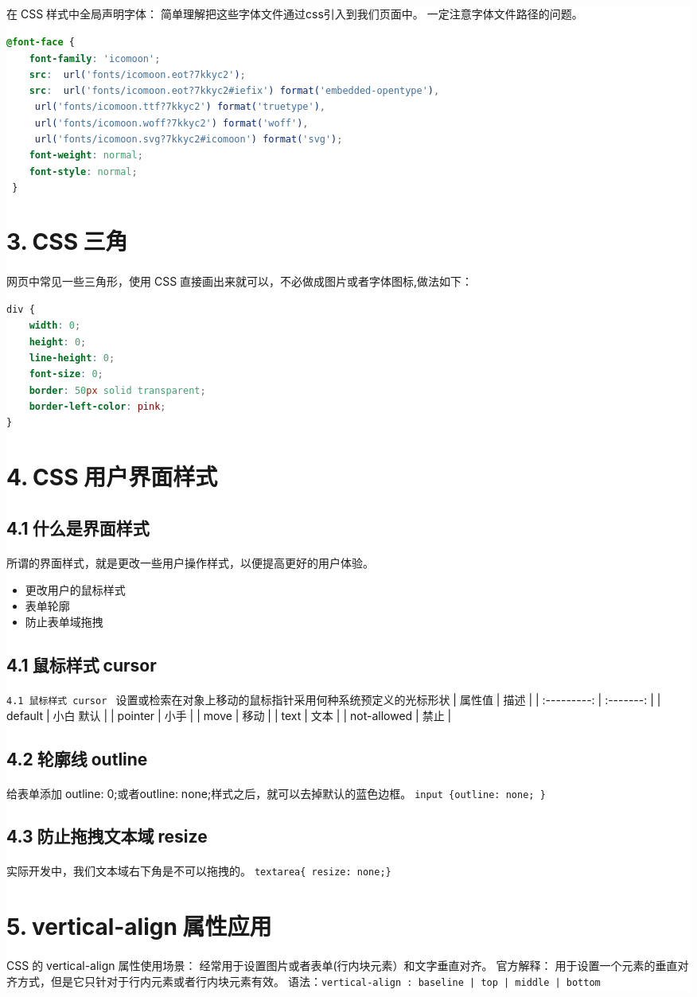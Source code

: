 在 CSS 样式中全局声明字体： 简单理解把这些字体文件通过css引入到我们页面中。 
一定注意字体文件路径的问题。
```css
@font-face {
    font-family: 'icomoon'; 
    src:  url('fonts/icomoon.eot?7kkyc2'); 
    src:  url('fonts/icomoon.eot?7kkyc2#iefix') format('embedded-opentype'), 
     url('fonts/icomoon.ttf?7kkyc2') format('truetype'), 
     url('fonts/icomoon.woff?7kkyc2') format('woff'), 
     url('fonts/icomoon.svg?7kkyc2#icomoon') format('svg'); 
    font-weight: normal; 
    font-style: normal; 
 }
```
# 3. CSS 三角 
网页中常见一些三角形，使用 CSS 直接画出来就可以，不必做成图片或者字体图标,做法如下： 
```css
div {
    width: 0; 
    height: 0; 
    line-height: 0; 
    font-size: 0; 
    border: 50px solid transparent; 
    border-left-color: pink; 
} 
```
# 4. CSS 用户界面样式
## 4.1 什么是界面样式
所谓的界面样式，就是更改一些用户操作样式，以便提高更好的用户体验。 
- 更改用户的鼠标样式  
- 表单轮廓 
- 防止表单域拖拽 
## 4.1 鼠标样式 cursor 
`4.1 鼠标样式 cursor `
设置或检索在对象上移动的鼠标指针采用何种系统预定义的光标形状
|   属性值    |   描述    |
| :---------: | :-------: |
|   default   | 小白 默认 |
|   pointer   |   小手    |
|    move     |   移动    |
|    text     |   文本    |
| not-allowed |   禁止    |
## 4.2 轮廓线 outline
给表单添加 outline: 0;或者outline: none;样式之后，就可以去掉默认的蓝色边框。 
`input {outline: none; }`
## 4.3 防止拖拽文本域 resize
实际开发中，我们文本域右下角是不可以拖拽的。
`textarea{ resize: none;}`
# 5. vertical-align 属性应用 
CSS 的 vertical-align 属性使用场景： 经常用于设置图片或者表单(行内块元素）和文字垂直对齐。 
官方解释： 用于设置一个元素的垂直对齐方式，但是它只针对于行内元素或者行内块元素有效。 
语法：`vertical-align : baseline | top | middle | bottom` 